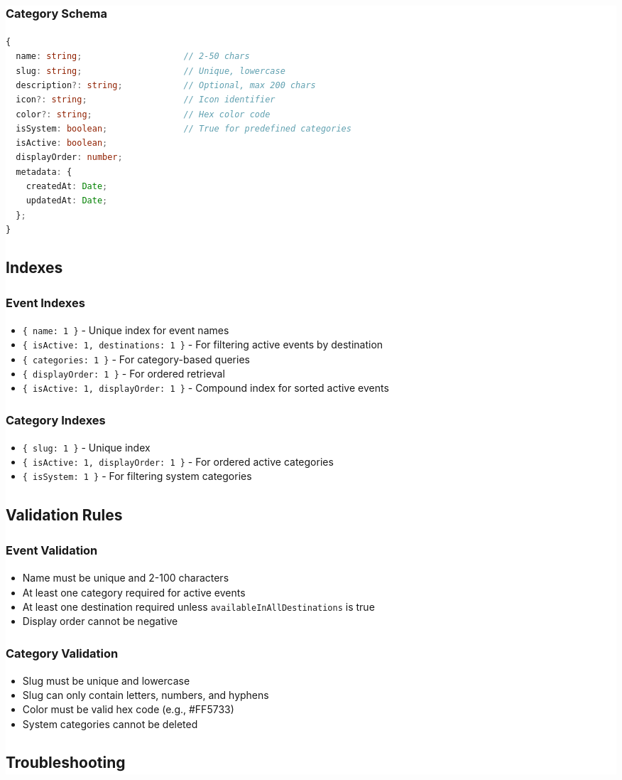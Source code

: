 ### Category Schema

```typescript
{
  name: string;                    // 2-50 chars
  slug: string;                    // Unique, lowercase
  description?: string;            // Optional, max 200 chars
  icon?: string;                   // Icon identifier
  color?: string;                  // Hex color code
  isSystem: boolean;               // True for predefined categories
  isActive: boolean;
  displayOrder: number;
  metadata: {
    createdAt: Date;
    updatedAt: Date;
  };
}
```

## Indexes

### Event Indexes
- `{ name: 1 }` - Unique index for event names
- `{ isActive: 1, destinations: 1 }` - For filtering active events by destination
- `{ categories: 1 }` - For category-based queries
- `{ displayOrder: 1 }` - For ordered retrieval
- `{ isActive: 1, displayOrder: 1 }` - Compound index for sorted active events

### Category Indexes
- `{ slug: 1 }` - Unique index
- `{ isActive: 1, displayOrder: 1 }` - For ordered active categories
- `{ isSystem: 1 }` - For filtering system categories

## Validation Rules

### Event Validation
- Name must be unique and 2-100 characters
- At least one category required for active events
- At least one destination required unless `availableInAllDestinations` is true
- Display order cannot be negative

### Category Validation
- Slug must be unique and lowercase
- Slug can only contain letters, numbers, and hyphens
- Color must be valid hex code (e.g., #FF5733)
- System categories cannot be deleted

## Troubleshooting
